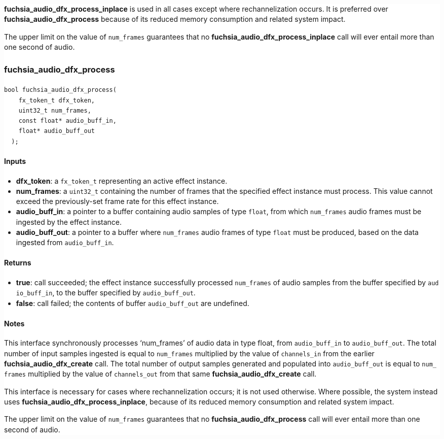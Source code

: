 **fuchsia_audio_dfx_process_inplace** is used in all cases except where
rechannelization occurs. It is preferred over **fuchsia_audio_dfx_process**
because of its reduced memory consumption and related system impact.

The upper limit on the value of `num_frames` guarantees that no
**fuchsia_audio_dfx_process_inplace** call will ever entail more than one
second of audio.

### **fuchsia_audio_dfx_process**
```
bool fuchsia_audio_dfx_process(
    fx_token_t dfx_token,
    uint32_t num_frames,
    const float* audio_buff_in,
    float* audio_buff_out
  );
```
#### Inputs
- **dfx_token**: a `fx_token_t` representing an active effect instance.
- **num_frames**: a `uint32_t` containing the number of frames that the
specified effect instance must process. This value cannot exceed the
previously-set frame rate for this effect instance.
- **audio_buff_in**: a pointer to a buffer containing audio samples of type
`float`, from which `num_frames` audio frames must be ingested by the effect
instance.
- **audio_buff_out**: a pointer to a buffer where `num_frames` audio frames of
type `float` must be produced, based on the data ingested from `audio_buff_in`.

#### Returns
- **true**: call succeeded; the effect instance successfully processed
`num_frames` of audio samples from the buffer specified by `audio_buff_in`, to
the buffer specified by `audio_buff_out`.
- **false**: call failed; the contents of buffer `audio_buff_out` are
undefined.

#### Notes
This interface synchronously processes ‘num_frames’ of audio data in type float,
from `audio_buff_in` to `audio_buff_out`. The total number of input samples
ingested is equal to `num_frames` multiplied by the value of `channels_in` from
the earlier **fuchsia_audio_dfx_create** call. The total number of output
samples generated and populated into `audio_buff_out` is equal to `num_frames`
multiplied by the value of `channels_out` from that same
**fuchsia_audio_dfx_create** call.

This interface is necessary for cases where rechannelization occurs; it is not
used otherwise. Where possible, the system instead uses
**fuchsia_audio_dfx_process_inplace**, because of its reduced memory consumption
and related system impact.

The upper limit on the value of `num_frames` guarantees that no
**fuchsia_audio_dfx_process** call will ever entail more than one second of
audio.

